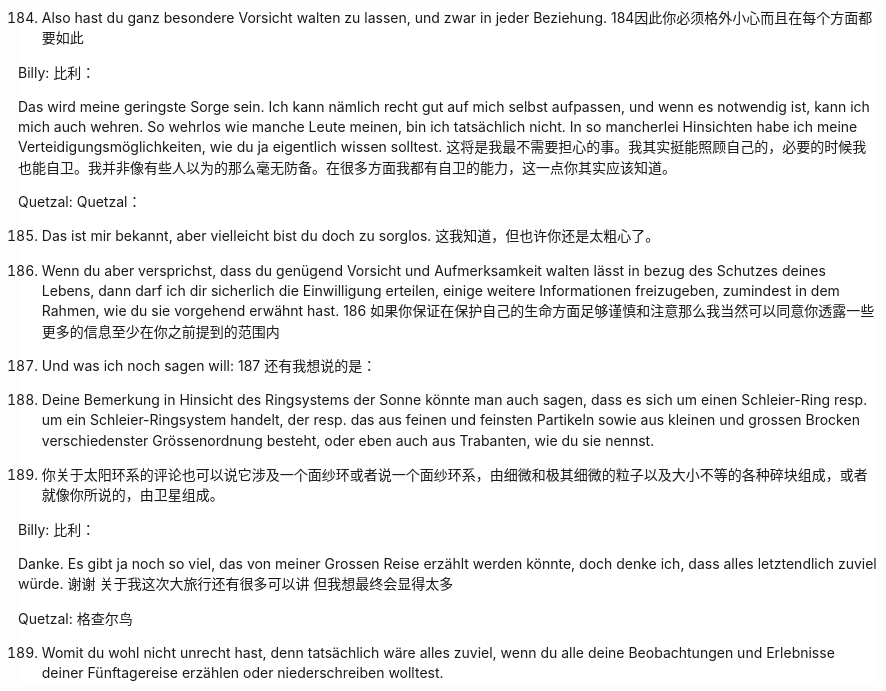 184. Also hast du ganz besondere Vorsicht walten zu lassen, und zwar in jeder Beziehung.
184因此你必须格外小心而且在每个方面都要如此

Billy:
比利：

Das wird meine geringste Sorge sein. Ich kann nämlich recht gut auf mich selbst aufpassen, und wenn es notwendig ist, kann ich mich auch wehren. So wehrlos wie manche Leute meinen, bin ich tatsächlich nicht. In so mancherlei Hinsichten habe ich meine Verteidigungsmöglichkeiten, wie du ja eigentlich wissen solltest.
这将是我最不需要担心的事。我其实挺能照顾自己的，必要的时候我也能自卫。我并非像有些人以为的那么毫无防备。在很多方面我都有自卫的能力，这一点你其实应该知道。

Quetzal:
Quetzal：

185. Das ist mir bekannt, aber vielleicht bist du doch zu sorglos.
这我知道，但也许你还是太粗心了。

186. Wenn du aber versprichst, dass du genügend Vorsicht und Aufmerksamkeit walten lässt in bezug des Schutzes deines Lebens, dann darf ich dir sicherlich die Einwilligung erteilen, einige weitere Informationen freizugeben, zumindest in dem Rahmen, wie du sie vorgehend erwähnt hast.
186 如果你保证在保护自己的生命方面足够谨慎和注意那么我当然可以同意你透露一些更多的信息至少在你之前提到的范围内

187. Und was ich noch sagen will:
187 还有我想说的是：

188. Deine Bemerkung in Hinsicht des Ringsystems der Sonne könnte man auch sagen, dass es sich um einen Schleier-Ring resp. um ein Schleier-Ringsystem handelt, der resp. das aus feinen und feinsten Partikeln sowie aus kleinen und grossen Brocken verschiedenster Grössenordnung besteht, oder eben auch aus Trabanten, wie du sie nennst.
188. 你关于太阳环系的评论也可以说它涉及一个面纱环或者说一个面纱环系，由细微和极其细微的粒子以及大小不等的各种碎块组成，或者就像你所说的，由卫星组成。

Billy:
比利：

Danke. Es gibt ja noch so viel, das von meiner Grossen Reise erzählt werden könnte, doch denke ich, dass alles letztendlich zuviel würde.
谢谢 关于我这次大旅行还有很多可以讲 但我想最终会显得太多

Quetzal:
格查尔鸟

189. Womit du wohl nicht unrecht hast, denn tatsächlich wäre alles zuviel, wenn du alle deine Beobachtungen und Erlebnisse deiner Fünftagereise erzählen oder niederschreiben wolltest.

